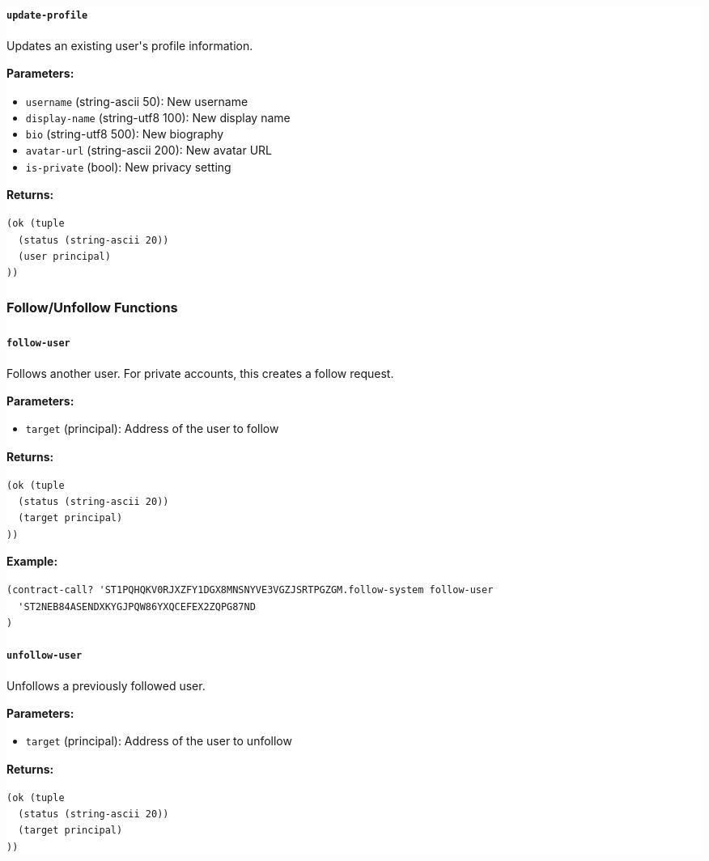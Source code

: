 #### `update-profile`

Updates an existing user's profile information.

**Parameters:**
- `username` (string-ascii 50): New username
- `display-name` (string-utf8 100): New display name
- `bio` (string-utf8 500): New biography
- `avatar-url` (string-ascii 200): New avatar URL
- `is-private` (bool): New privacy setting

**Returns:**
```clarity
(ok (tuple 
  (status (string-ascii 20))
  (user principal)
))
```

### Follow/Unfollow Functions

#### `follow-user`

Follows another user. For private accounts, this creates a follow request.

**Parameters:**
- `target` (principal): Address of the user to follow

**Returns:**
```clarity
(ok (tuple 
  (status (string-ascii 20))
  (target principal)
))
```

**Example:**
```clarity
(contract-call? 'ST1PQHQKV0RJXZFY1DGX8MNSNYVE3VGZJSRTPGZGM.follow-system follow-user
  'ST2NEB84ASENDXKYGJPQW86YXQCEFEX2ZQPG87ND
)
```

#### `unfollow-user`

Unfollows a previously followed user.

**Parameters:**
- `target` (principal): Address of the user to unfollow

**Returns:**
```clarity
(ok (tuple 
  (status (string-ascii 20))
  (target principal)
))
```

